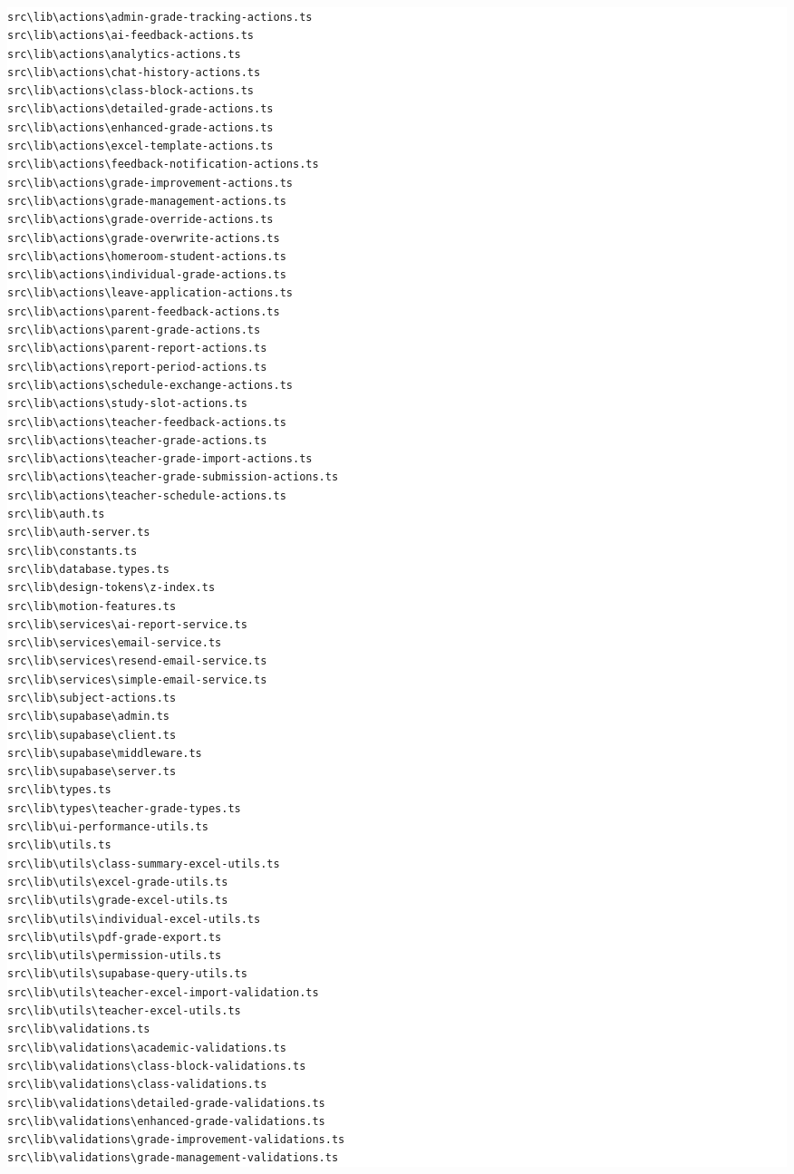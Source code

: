 ```
src\lib\actions\admin-grade-tracking-actions.ts
src\lib\actions\ai-feedback-actions.ts
src\lib\actions\analytics-actions.ts
src\lib\actions\chat-history-actions.ts
src\lib\actions\class-block-actions.ts
src\lib\actions\detailed-grade-actions.ts
src\lib\actions\enhanced-grade-actions.ts
src\lib\actions\excel-template-actions.ts
src\lib\actions\feedback-notification-actions.ts
src\lib\actions\grade-improvement-actions.ts
src\lib\actions\grade-management-actions.ts
src\lib\actions\grade-override-actions.ts
src\lib\actions\grade-overwrite-actions.ts
src\lib\actions\homeroom-student-actions.ts
src\lib\actions\individual-grade-actions.ts
src\lib\actions\leave-application-actions.ts
src\lib\actions\parent-feedback-actions.ts
src\lib\actions\parent-grade-actions.ts
src\lib\actions\parent-report-actions.ts
src\lib\actions\report-period-actions.ts
src\lib\actions\schedule-exchange-actions.ts
src\lib\actions\study-slot-actions.ts
src\lib\actions\teacher-feedback-actions.ts
src\lib\actions\teacher-grade-actions.ts
src\lib\actions\teacher-grade-import-actions.ts
src\lib\actions\teacher-grade-submission-actions.ts
src\lib\actions\teacher-schedule-actions.ts
src\lib\auth.ts
src\lib\auth-server.ts
src\lib\constants.ts
src\lib\database.types.ts
src\lib\design-tokens\z-index.ts
src\lib\motion-features.ts
src\lib\services\ai-report-service.ts
src\lib\services\email-service.ts
src\lib\services\resend-email-service.ts
src\lib\services\simple-email-service.ts
src\lib\subject-actions.ts
src\lib\supabase\admin.ts
src\lib\supabase\client.ts
src\lib\supabase\middleware.ts
src\lib\supabase\server.ts
src\lib\types.ts
src\lib\types\teacher-grade-types.ts
src\lib\ui-performance-utils.ts
src\lib\utils.ts
src\lib\utils\class-summary-excel-utils.ts
src\lib\utils\excel-grade-utils.ts
src\lib\utils\grade-excel-utils.ts
src\lib\utils\individual-excel-utils.ts
src\lib\utils\pdf-grade-export.ts
src\lib\utils\permission-utils.ts
src\lib\utils\supabase-query-utils.ts
src\lib\utils\teacher-excel-import-validation.ts
src\lib\utils\teacher-excel-utils.ts
src\lib\validations.ts
src\lib\validations\academic-validations.ts
src\lib\validations\class-block-validations.ts
src\lib\validations\class-validations.ts
src\lib\validations\detailed-grade-validations.ts
src\lib\validations\enhanced-grade-validations.ts
src\lib\validations\grade-improvement-validations.ts
src\lib\validations\grade-management-validations.ts
```